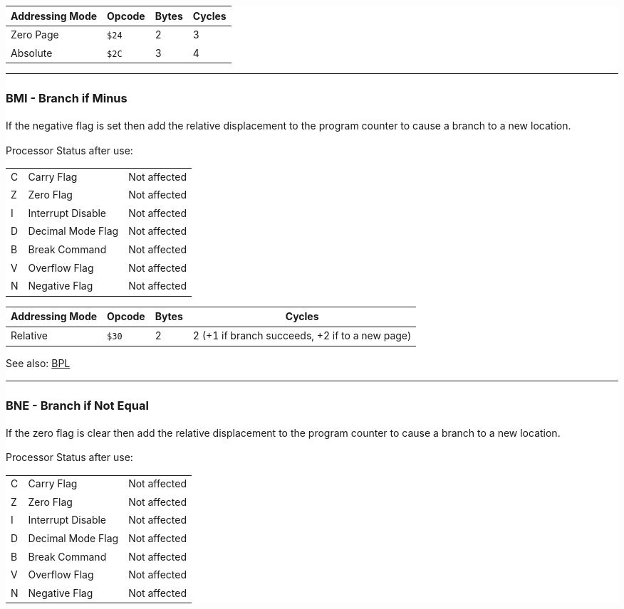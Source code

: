 | Addressing Mode | Opcode | Bytes | Cycles |
|-----------------|--------|-------|--------|
| Zero Page       | `$24`  | 2     | 3      |
| Absolute        | `$2C`  | 3     | 4      |

---

<a name="BMI" />

### BMI - Branch if Minus

If the negative flag is set then add the relative displacement to the program
counter to cause a branch to a new location.

Processor Status after use:

|   |                   |              |
|---|-------------------|--------------|
| C | Carry Flag        | Not affected |
| Z | Zero Flag         | Not affected |
| I | Interrupt Disable | Not affected |
| D | Decimal Mode Flag | Not affected |
| B | Break Command     | Not affected |
| V | Overflow Flag     | Not affected |
| N | Negative Flag     | Not affected |

| Addressing Mode | Opcode | Bytes | Cycles                                         |
|-----------------|--------|-------|------------------------------------------------|
| Relative        | `$30`  | 2     | 2 (+1 if branch succeeds, +2 if to a new page) |

See also: [BPL](#BPL)

---

<a name="BNE" />

### BNE - Branch if Not Equal

If the zero flag is clear then add the relative displacement to the program
counter to cause a branch to a new location.

Processor Status after use:

|   |                   |              |
|---|-------------------|--------------|
| C | Carry Flag        | Not affected |
| Z | Zero Flag         | Not affected |
| I | Interrupt Disable | Not affected |
| D | Decimal Mode Flag | Not affected |
| B | Break Command     | Not affected |
| V | Overflow Flag     | Not affected |
| N | Negative Flag     | Not affected |
